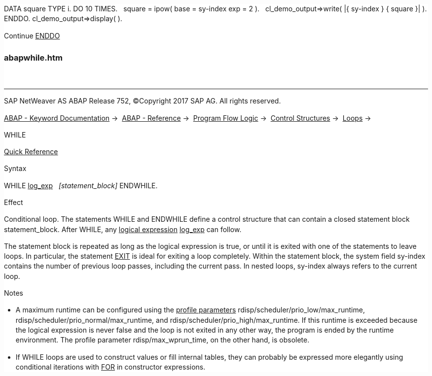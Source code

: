 DATA square TYPE i.
DO 10 TIMES.
  square = ipow( base = sy-index exp = 2 ).
  cl\_demo\_output=>write( |{ sy-index } { square }| ).
ENDDO.
cl\_demo\_output=>display( ).

Continue
[ENDDO](javascript:call_link\('abapenddo.htm'\))


### abapwhile.htm

  

* * *

SAP NetWeaver AS ABAP Release 752, ©Copyright 2017 SAP AG. All rights reserved.

[ABAP - Keyword Documentation](javascript:call_link\('abenabap.htm'\)) →  [ABAP - Reference](javascript:call_link\('abenabap_reference.htm'\)) →  [Program Flow Logic](javascript:call_link\('abenabap_flow_logic.htm'\)) →  [Control Structures](javascript:call_link\('abencontrol_structures.htm'\)) →  [Loops](javascript:call_link\('abenabap_loops.htm'\)) → 

WHILE

[Quick Reference](javascript:call_link\('abapwhile_shortref.htm'\))

Syntax

WHILE [log\_exp](javascript:call_link\('abenlogexp.htm'\))
  *\[*statement\_block*\]*
ENDWHILE.

Effect

Conditional loop. The statements WHILE and ENDWHILE define a control structure that can contain a closed statement block statement\_block. After WHILE, any [logical expression](javascript:call_link\('abenlogical_expression_glosry.htm'\) "Glossary Entry") [log\_exp](javascript:call_link\('abenlogexp.htm'\)) can follow.

The statement block is repeated as long as the logical expression is true, or until it is exited with one of the statements to leave loops. In particular, the statement [EXIT](javascript:call_link\('abapexit_loop.htm'\)) is ideal for exiting a loop completely. Within the statement block, the system field sy-index contains the number of previous loop passes, including the current pass. In nested loops, sy-index always refers to the current loop.

Notes

-   A maximum runtime can be configured using the [profile parameters](javascript:call_link\('abenprofile_parameter_glosry.htm'\) "Glossary Entry") rdisp/scheduler/prio\_low/max\_runtime, rdisp/scheduler/prio\_normal/max\_runtime, and rdisp/scheduler/prio\_high/max\_runtime. If this runtime is exceeded because the logical expression is never false and the loop is not exited in any other way, the program is ended by the runtime environment. The profile parameter rdisp/max\_wprun\_time, on the other hand, is obsolete.
    
-   If WHILE loops are used to construct values or fill internal tables, they can probably be expressed more elegantly using conditional iterations with [FOR](javascript:call_link\('abenfor_conditional.htm'\)) in constructor expressions.
    